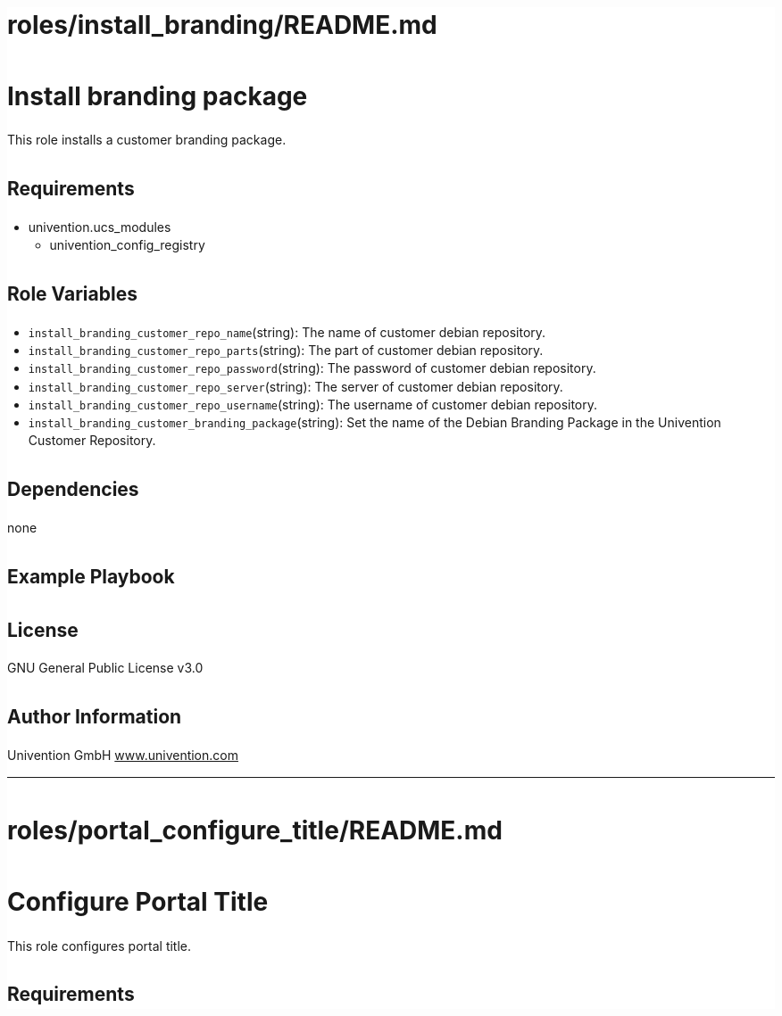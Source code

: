 # roles/install_branding/README.md

Install branding package
=========

This role installs a customer branding package.

Requirements
------------

- univention.ucs_modules
    - univention_config_registry

Role Variables
--------------

- `install_branding_customer_repo_name`(string): The name of customer debian repository.
- `install_branding_customer_repo_parts`(string): The part of customer debian repository.
- `install_branding_customer_repo_password`(string): The password of customer debian repository.
- `install_branding_customer_repo_server`(string): The server of customer debian repository.
- `install_branding_customer_repo_username`(string): The username of customer debian repository.
- `install_branding_customer_branding_package`(string): Set the name of the Debian Branding Package in the Univention Customer Repository.

Dependencies
------------

none

Example Playbook
----------------


License
-------

GNU General Public License v3.0

Author Information
------------------

Univention GmbH
www.univention.com

---

# roles/portal_configure_title/README.md

Configure Portal Title
=========

This role configures portal title.

Requirements
------------
